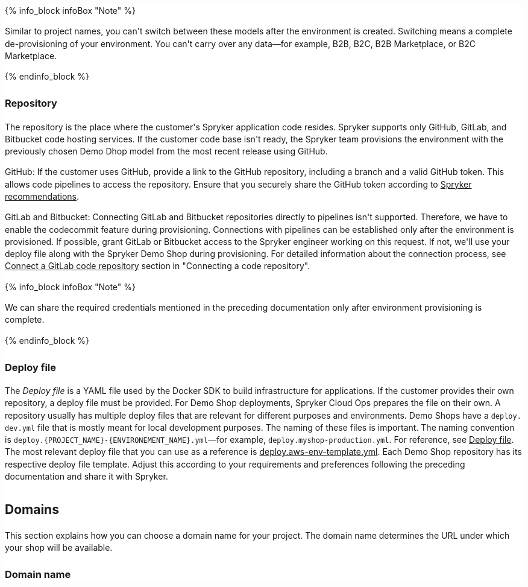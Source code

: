 {% info_block infoBox "Note" %}

Similar to project names, you can't switch between these models after the environment is created. Switching means a complete de-provisioning of your environment. You can't carry over any data—for example, B2B, B2C, B2B Marketplace, or B2C Marketplace.

{% endinfo_block %}

### Repository

The repository is the place where the customer's Spryker application code resides. Spryker supports only GitHub, GitLab, and Bitbucket code hosting services. If the customer code base isn't ready, the Spryker team provisions the environment with the previously chosen Demo Dhop model from the most recent release using GitHub.

GitHub: If the customer uses GitHub, provide a link to the GitHub repository, including a branch and a valid GitHub token. This allows code pipelines to access the repository. Ensure that you securely share the GitHub token according to [Spryker recommendations](/docs/scos/user/intro-to-spryker/support/how-to-share-secrets-with-the-spryker-support-team.html).

GitLab and Bitbucket: Connecting GitLab and Bitbucket repositories directly to pipelines isn't supported. Therefore, we have to enable the codecommit feature during provisioning. Connections with pipelines can be established only after the environment is provisioned. If possible, grant GitLab or Bitbucket access to the Spryker engineer working on this request. If not, we'll use your deploy file along with the Spryker Demo Shop during provisioning. For detailed information about the connection process, see [Connect a GitLab code repository](/docs/ca/dev/connect-a-code-repository.html#connect-a-gitlab-code-repository) section in "Connecting a code repository".

{% info_block infoBox "Note" %}

We can share the required credentials mentioned in the preceding documentation only after environment provisioning is complete.

{% endinfo_block %}

### Deploy file

The *Deploy file* is a YAML file used by the Docker SDK to build infrastructure for applications. If the customer provides their own repository, a deploy file must be provided. For Demo Shop deployments, Spryker Cloud Ops prepares the file on their own. A repository usually has multiple deploy files that are relevant for different purposes and environments. Demo Shops have a `deploy.dev.yml` file that is mostly meant for local development purposes. The naming of these files is important. The naming convention is `deploy.{PROJECT_NAME}-{ENVIRONEMENT_NAME}.yml`—for example, `deploy.myshop-production.yml`. For reference, see [Deploy file](/docs/scos/dev/the-docker-sdk/{{site.version}}/deploy-file/deploy-file.html). The most relevant deploy file that you can use as a reference is [deploy.aws-env-template.yml](https://github.com/spryker-shop/b2b-demo-shop/blob/master/deploy.aws-env-template.yml). Each Demo Shop repository has its respective deploy file template. Adjust this according to your requirements and preferences following the preceding documentation and share it with Spryker.

## Domains

This section explains how you can choose a domain name for your project. The domain name determines the URL under which your shop will be available.

### Domain name
